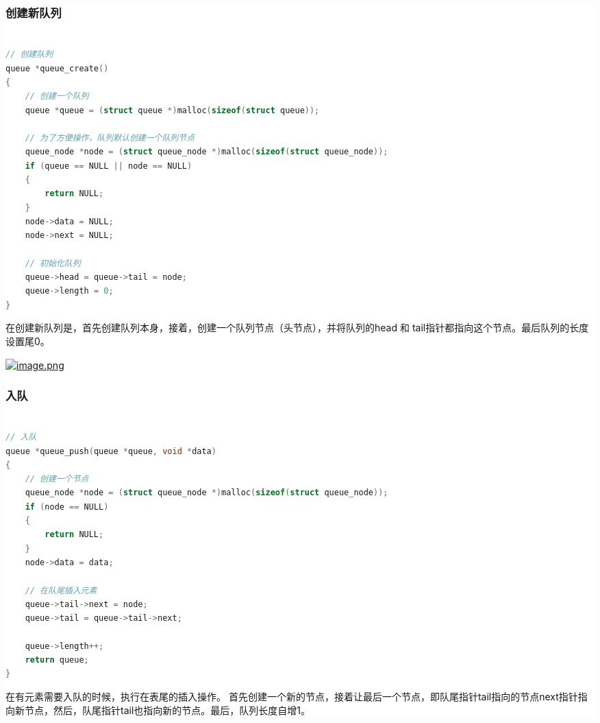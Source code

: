 ### 创建新队列

```c

// 创建队列
queue *queue_create()
{
    // 创建一个队列
    queue *queue = (struct queue *)malloc(sizeof(struct queue));

    // 为了方便操作，队列默认创建一个队列节点
    queue_node *node = (struct queue_node *)malloc(sizeof(struct queue_node));
    if (queue == NULL || node == NULL)
    {
        return NULL;
    }
    node->data = NULL;
    node->next = NULL;

    // 初始化队列
    queue->head = queue->tail = node;
    queue->length = 0;
}
```
在创建新队列是，首先创建队列本身，接着，创建一个队列节点（头节点），并将队列的head 和 tail指针都指向这个节点。最后队列的长度设置尾0。

[![image.png](https://i.postimg.cc/85tk3CQ2/image.png)](https://postimg.cc/S2YpYkKd)

### 入队

```c

// 入队
queue *queue_push(queue *queue, void *data)
{
    // 创建一个节点
    queue_node *node = (struct queue_node *)malloc(sizeof(struct queue_node));
    if (node == NULL)
    {
        return NULL;
    }
    node->data = data;

    // 在队尾插入元素
    queue->tail->next = node;
    queue->tail = queue->tail->next;

    queue->length++;
    return queue;
}
```
在有元素需要入队的时候，执行在表尾的插入操作。
首先创建一个新的节点，接着让最后一个节点，即队尾指针tail指向的节点next指针指向新节点，然后，队尾指针tail也指向新的节点。最后，队列长度自增1。
